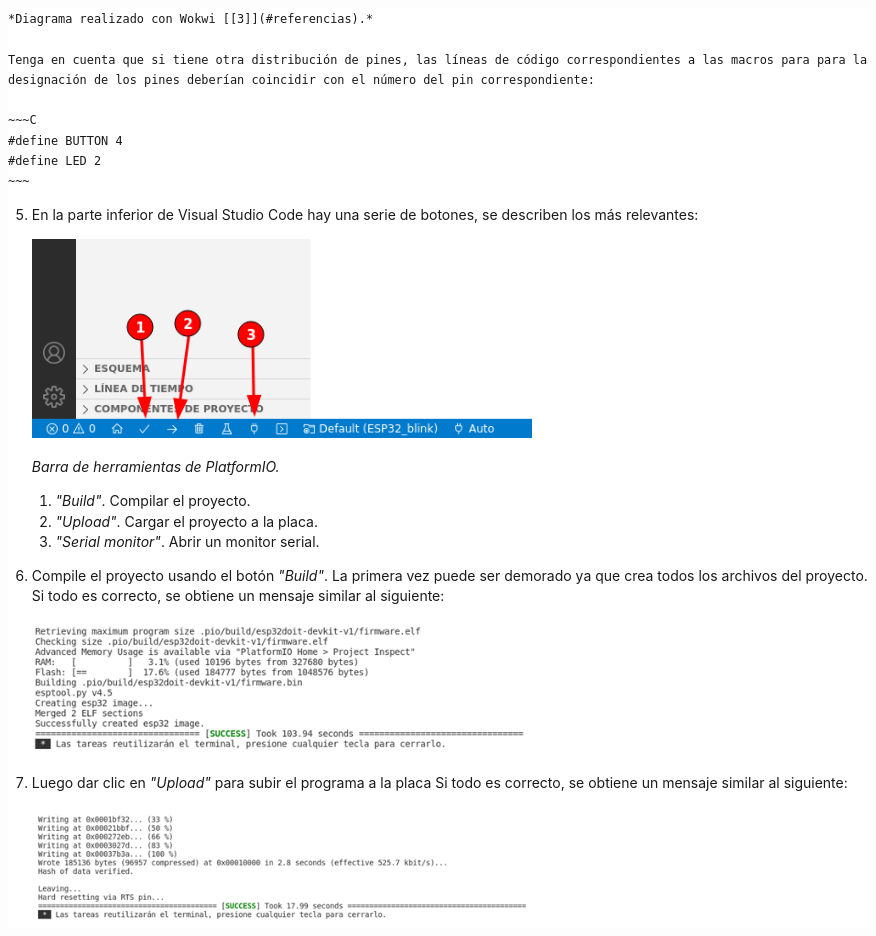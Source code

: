 	*Diagrama realizado con Wokwi [[3]](#referencias).*

	Tenga en cuenta que si tiene otra distribución de pines, las líneas de código correspondientes a las macros para para la designación de los pines deberían coincidir con el número del pin correspondiente:
	
	~~~C
	#define BUTTON 4
	#define LED 2
	~~~

5. En la parte inferior de Visual Studio Code hay una serie de botones, se describen los más relevantes:

	<img src="imagenes/1.10_barra_inferior_platformIO.png" width=500>

	*Barra de herramientas de PlatformIO.*

	1. *"Build"*. Compilar el proyecto.
	1. *"Upload"*. Cargar el proyecto a la placa.
	1. *"Serial monitor"*. Abrir un monitor serial.


6. Compile el proyecto usando el botón *"Build"*. La primera vez puede ser demorado ya que crea todos los archivos del proyecto. Si todo es correcto, se obtiene un mensaje similar al siguiente:

	<img src="imagenes/1.10_pront_build_programa.png" width=500>
	
7. Luego dar clic en *"Upload"* para subir el programa a la placa Si todo es correcto, se obtiene un mensaje similar al siguiente:

	<img src="imagenes/1.10_pront_carga_programa.png" width=500>
